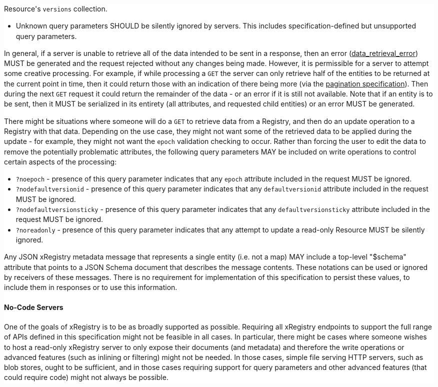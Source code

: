   Resource's `versions` collection.
- Unknown query parameters SHOULD be silently ignored by servers. This
  includes specification-defined but unsupported query parameters.

In general, if a server is unable to retrieve all of the data intended to be
sent in a response, then an error
([data_retrieval_error](#data_retrieval_error)) MUST be generated and the
request rejected without any changes being made. However, it is permissible
for a server to attempt some creative processing. For example, if while
processing a `GET` the server can only retrieve half of the entities to be
returned at the current point in time, then it could return those with an
indication of there being more (via the [pagination
specification](../pagination/spec.md)). Then during the next `GET` request it
could return the remainder of the data - or an error if it is still not
available. Note that if an entity is to be sent, then it MUST be serialized in
its entirety (all attributes, and requested child entities) or an error MUST
be generated.

There might be situations where someone will do a `GET` to retrieve data
from a Registry, and then do an update operation to a Registry with that data.
Depending on the use case, they might not want some of the retrieved data
to be applied during the update - for example, they might not want the
`epoch` validation checking to occur. Rather than forcing the user to edit
the data to remove the potentially problematic attributes, the following
query parameters MAY be included on write operations to control certain
aspects of the processing:
- `?noepoch` - presence of this query parameter indicates that any `epoch`
  attribute included in the request MUST be ignored.
- `?nodefaultversionid` - presence of this query parameter indicates that any
  `defaultversionid` attribute included in the request MUST be ignored.
- `?nodefaultversionsticky` - presence of this query parameter indicates that
  any `defaultversionsticky` attribute included in the request MUST be ignored.
- `?noreadonly` - presence of this query parameter indicates that any attempt
  to update a read-only Resource MUST be silently ignored.

Any JSON xRegistry metadata message that represents a single entity (i.e. not
a map) MAY include a top-level "$schema" attribute that points to a JSON Schema
document that describes the message contents. These notations can be used or
ignored by receivers of these messages. There is no requirement for
implementation of this specification to persist these values, to include them
in responses or to use this information.

#### No-Code Servers

One of the goals of xRegistry is to be as broadly supported as possible.
Requiring all xRegistry endpoints to support the full range of APIs defined
in this specification might not be feasible in all cases. In particular, there
might be cases where someone wishes to host a read-only xRegistry server to
only expose their documents (and metadata) and therefore the write operations
or advanced features (such as inlining or filtering) might not be needed.
In those cases, simple file serving HTTP servers, such as blob stores, ought
to be sufficient, and in those cases requiring support for query parameters
and other advanced features (that could require code) might not always be
possible.
